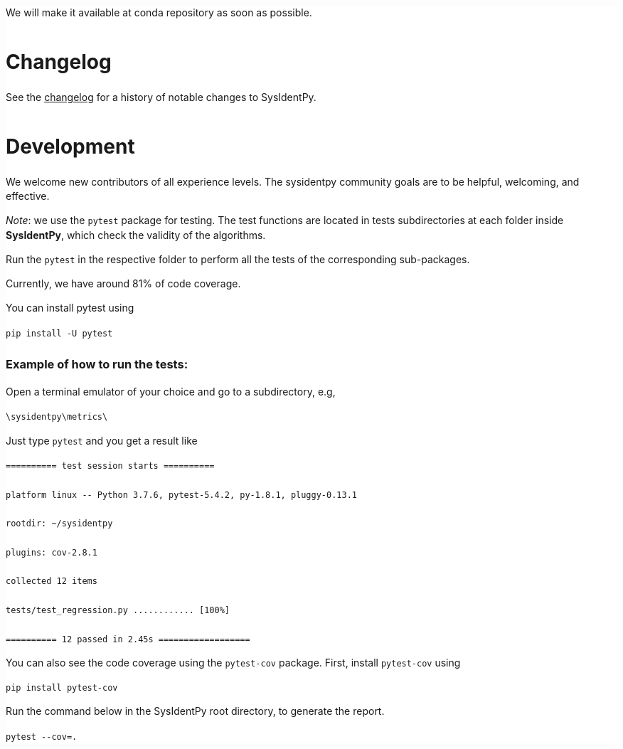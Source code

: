 We will make it available at conda repository as soon as possible.

# Changelog

See the [changelog]( <http://sysidentpy.org/changelog/v0.1.6.html>) for a history of notable changes to SysIdentPy.

# Development

We welcome new contributors of all experience levels. The sysidentpy community goals are to be helpful, welcoming, and effective.

*Note*: we use the `pytest` package for testing. The test functions are located in tests subdirectories at each folder inside **SysIdentPy**, which check the validity of the algorithms.

Run the `pytest` in the respective folder to perform all the tests of the corresponding sub-packages.

Currently, we have around 81% of code coverage.

You can install pytest using
~~~~~~~~~~~~~~~~~~~~~~
pip install -U pytest
~~~~~~~~~~~~~~~~~~~~~~

### Example of how to run the tests:

Open a terminal emulator of your choice and go to a subdirectory, e.g,
~~~~~~~~~~~~~~~~~~~~
\sysidentpy\metrics\
~~~~~~~~~~~~~~~~~~~~

Just type `pytest` and you get a result like

~~~~~~~~
========== test session starts ==========

platform linux -- Python 3.7.6, pytest-5.4.2, py-1.8.1, pluggy-0.13.1

rootdir: ~/sysidentpy

plugins: cov-2.8.1

collected 12 items

tests/test_regression.py ............ [100%]

========== 12 passed in 2.45s ==================
~~~~~~~~~~~~~~
You can also see the code coverage using the `pytest-cov` package. First, install `pytest-cov` using
~~~
pip install pytest-cov
~~~
Run the command below in the SysIdentPy root directory, to generate the report.
~~~
pytest --cov=.
~~~

